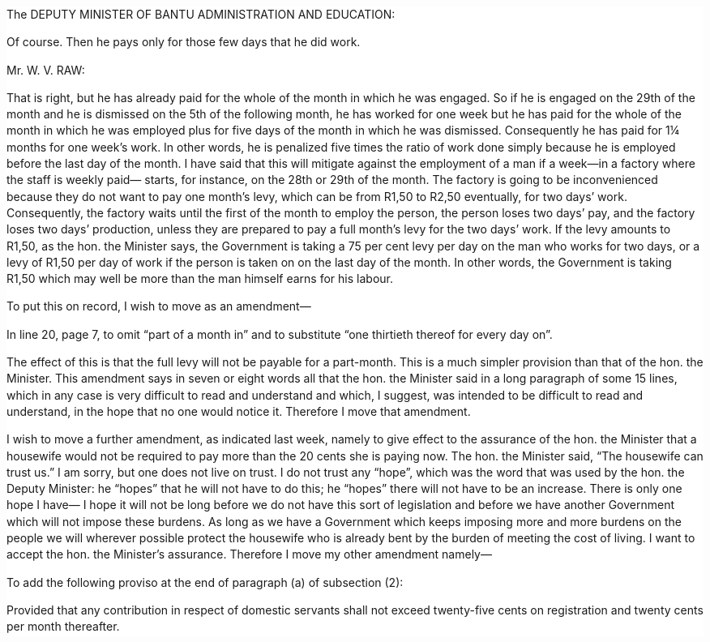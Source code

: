 <from><span class="col_977-978" refersTo="page_0506"/>The <person refersTo="hansard_za">DEPUTY MINISTER OF BANTU ADMINISTRATION AND EDUCATION</person>:</from>

<p>Of course. Then he pays only for those few days that he did work.</p>

</speech>

<speech by="#raw">

<from>Mr. <person refersTo="hansard_za">W. V. RAW</person>:</from>

<p>That is right, but he has already paid for the whole of the month in which he was engaged. So if he is engaged on the 29th of the month and he is dismissed on the 5th of the following month, he has worked for one week but he has paid for the whole of the month in which he was employed plus for five days of the month in which he was dismissed. Consequently he has paid for 1&#x00BC; months for one week&#x2019;s work. In other words, he is penalized five times the ratio of work done simply because he is employed before the last day of the month. I have said that this will mitigate against the employment of a man if a week&#x2014;in a factory where the staff is weekly paid&#x2014; starts, for instance, on the 28th or 29th of the month. The factory is going to be inconvenienced because they do not want to pay one month&#x2019;s levy, which can be from R1,50 to R2,50 eventually, for two days&#x2019; work. Consequently, the factory waits until the first of the month to employ the person, the person loses two days&#x2019; pay, and the factory loses two days&#x2019; production, unless they are prepared to pay a full month&#x2019;s levy for the two days&#x2019; work. If the levy amounts to R1,50, as the hon. the Minister says, the Government is taking a 75 per cent levy per day on the man who works for two days, or a levy of R1,50 per day of work if the person is taken on on the last day of the month. In other words, the Government is taking R1,50 which may well be more than the man himself earns for his labour.</p>

<p>To put this on record, I wish to move as an amendment&#x2014;</p>

<block name="quote">In line 20, page 7, to omit &#x201C;part of a month in&#x201D; and to substitute &#x201C;one thirtieth thereof for every day on&#x201D;.</block>

<p>The effect of this is that the full levy will not be payable for a part-month. This is a much simpler provision than that of the hon. the Minister. This amendment says in seven or eight words all that the hon. the Minister said in a long paragraph of some 15 lines, which in any case is very difficult to read and understand and which, I suggest, was intended to be difficult to read and understand, in the hope that no one would notice it. Therefore I move that amendment.</p>

<p>I wish to move a further amendment, as indicated last week, namely to give effect to the assurance of the hon. the Minister that a housewife would not be required to pay more than the 20 cents she is paying now. The hon. the Minister said, &#x201C;The housewife can trust us.&#x201D; I am sorry, but one does not live on trust. I do not trust any &#x201C;hope&#x201D;, which was the word that was used by the hon. the Deputy Minister: he &#x201C;hopes&#x201D; that he will not have to do this; he &#x201C;hopes&#x201D; there will not have to be an increase. There is only one hope I have&#x2014; I hope it will not be long before we do not have this sort of legislation and before we have another Government which will not impose these burdens. As long as we have a Government which keeps imposing more and more burdens on the people we will wherever possible protect the housewife who is already bent by the burden of meeting the cost of living. I want to accept the hon. the Minister&#x2019;s assurance. Therefore I move my other amendment namely&#x2014;</p>

<block name="quote">To add the following proviso at the end of paragraph (a) of subsection (2):</block>

<block name="quote">Provided that any contribution in respect of domestic servants shall not exceed twenty-five cents on registration and twenty cents per month thereafter.</block>
